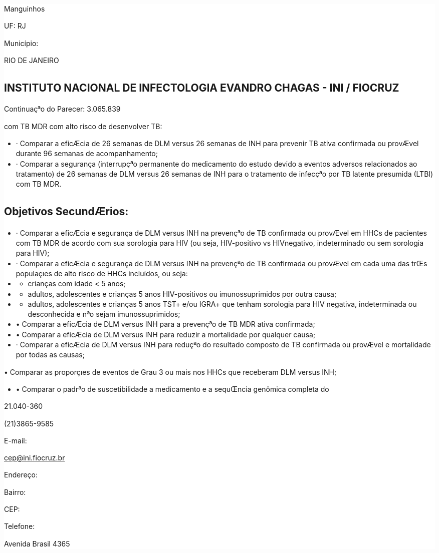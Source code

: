 Manguinhos

UF: RJ

Município:

RIO DE JANEIRO

## INSTITUTO NACIONAL DE INFECTOLOGIA EVANDRO CHAGAS - INI / FIOCRUZ

Continuaçªo do Parecer: 3.065.839

com TB MDR com alto risco de desenvolver TB:

- · Comparar a eficÆcia de 26 semanas de DLM versus 26 semanas de INH para prevenir TB ativa confirmada ou provÆvel durante 96 semanas de acompanhamento;
- · Comparar a segurança (interrupçªo permanente do medicamento do estudo devido a eventos adversos relacionados ao tratamento) de 26 semanas de DLM versus 26 semanas de INH para o tratamento de infecçªo por TB latente presumida (LTBI) com TB MDR.

## Objetivos SecundÆrios:

- · Comparar a eficÆcia e segurança de DLM versus INH na prevençªo de TB confirmada ou provÆvel em HHCs de pacientes com TB MDR de acordo com sua sorologia para HIV (ou seja, HIV-positivo vs HIVnegativo, indeterminado ou sem sorologia para HIV);
- · Comparar a eficÆcia e segurança de DLM versus INH na prevençªo de TB confirmada ou provÆvel em cada uma das trŒs populaçıes de alto risco de HHCs incluídos, ou seja:
- - crianças com idade &lt; 5 anos;
- - adultos, adolescentes e crianças  5 anos HIV-positivos ou imunossuprimidos por outra causa;
- - adultos, adolescentes e crianças  5 anos TST+ e/ou IGRA+ que tenham sorologia para HIV negativa, indeterminada ou desconhecida e nªo sejam imunossuprimidos;
- • Comparar a eficÆcia de DLM versus INH para a prevençªo de TB MDR ativa confirmada;
- • Comparar a eficÆcia de DLM versus INH para reduzir a mortalidade por qualquer causa;
- · Comparar a eficÆcia de DLM versus INH para reduçªo do resultado composto de TB confirmada ou provÆvel e mortalidade por todas as causas;

• Comparar as proporçıes de eventos de Grau 3 ou mais nos HHCs que receberam DLM versus INH;

- • Comparar o padrªo de suscetibilidade a medicamento e a sequŒncia genômica completa do

21.040-360

(21)3865-9585

E-mail:

cep@ini.fiocruz.br

Endereço:

Bairro:

CEP:

Telefone:

Avenida Brasil 4365

